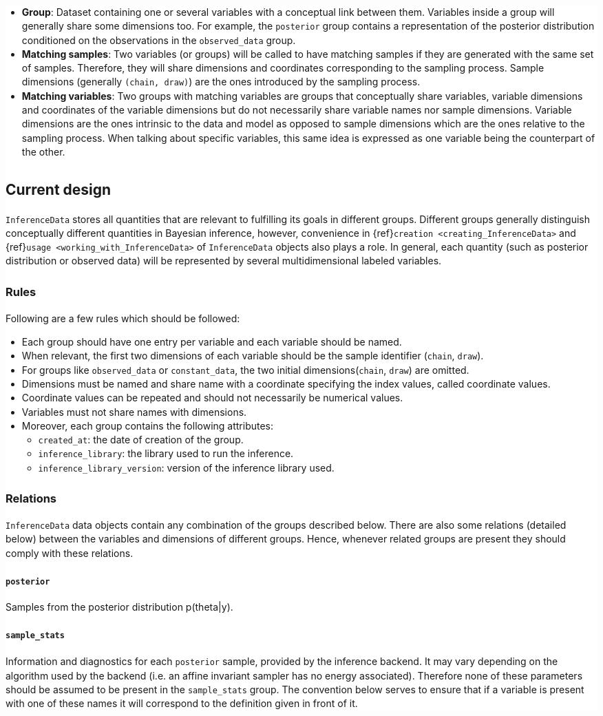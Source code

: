 * **Group**: Dataset containing one or several variables with a conceptual link between them. Variables inside a group will generally share some dimensions too. For example, the `posterior` group contains a representation of the posterior distribution conditioned on the observations in the `observed_data` group.
* **Matching samples**: Two variables (or groups) will be called to have matching samples if they are generated with the same set of samples. Therefore, they will share dimensions and coordinates corresponding to the sampling process. Sample dimensions (generally `(chain, draw)`) are the ones introduced by the sampling process.
* **Matching variables**: Two groups with matching variables are groups that conceptually share variables, variable dimensions and coordinates of the variable dimensions but do not necessarily share variable names nor sample dimensions. Variable dimensions are the ones intrinsic to the data and model as opposed to sample dimensions which are the ones relative to the sampling process. When talking about specific variables, this same idea is expressed as one variable being the counterpart of the other.

## Current design
`InferenceData` stores all quantities that are relevant to fulfilling its goals in different groups. Different groups generally distinguish conceptually different quantities in Bayesian inference, however, convenience in {ref}`creation <creating_InferenceData>` and {ref}`usage <working_with_InferenceData>` of `InferenceData` objects also plays a role. In general, each quantity (such as posterior distribution or observed data) will be represented by several multidimensional labeled variables.

### Rules
Following are a few rules which should be followed:
* Each group should have one entry per variable and each variable should be named.
* When relevant, the first two dimensions of each variable should be the sample identifier (`chain`, `draw`).
* For groups like `observed_data` or `constant_data`, the two initial dimensions(`chain`, `draw`) are omitted.
* Dimensions must be named and share name with a coordinate specifying the index values, called coordinate values.
* Coordinate values can be repeated and should not necessarily be numerical values.
* Variables must not share names with dimensions.
* Moreover, each group contains the following attributes:
  - `created_at`: the date of creation of the group.
  - `inference_library`: the library used to run the inference.
  - `inference_library_version`: version of the inference library used.

### Relations
`InferenceData` data objects contain any combination of the groups described below. There are also some relations (detailed below) between the variables and dimensions of different groups. Hence, whenever related groups are present they should comply with these relations.

#### `posterior`
Samples from the posterior distribution p(theta|y).

#### `sample_stats`
Information and diagnostics for each `posterior` sample, provided by the inference
backend. It may vary depending on the algorithm used by the backend (i.e. an affine
invariant sampler has no energy associated). Therefore none of these parameters
should be assumed to be present in the `sample_stats` group. The convention
below serves to ensure that if a variable is present with one of these names
it will correspond to the definition given in front of it.
